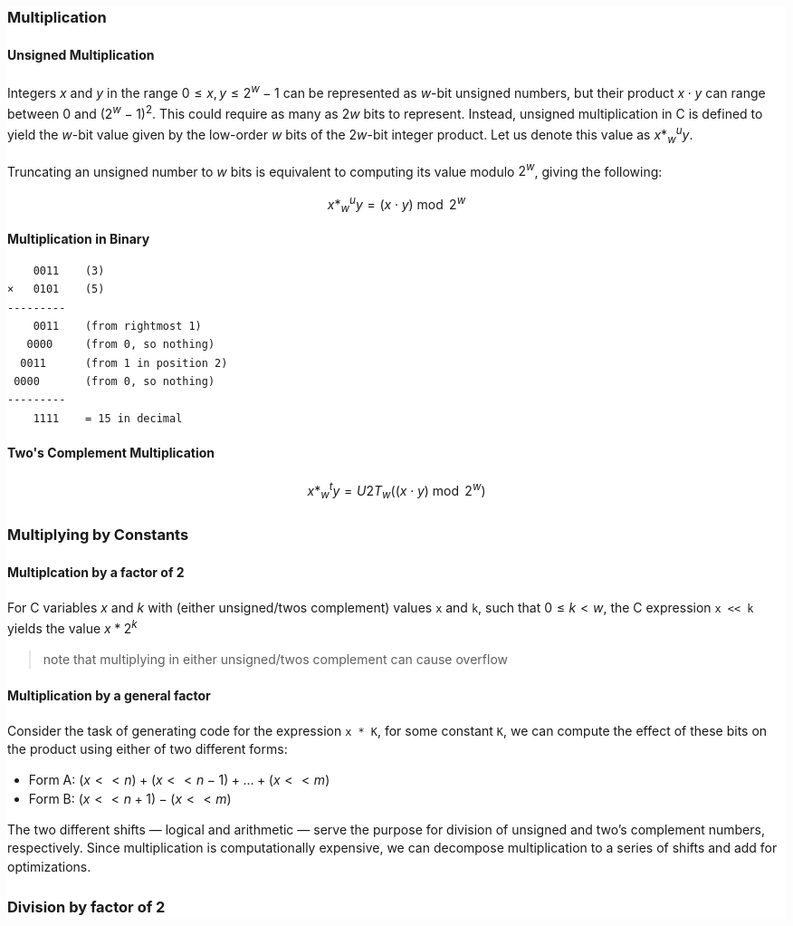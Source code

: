 ### Multiplication

#### Unsigned Multiplication

Integers $x$ and $y$ in the range $0 \leq x, y \leq 2^w - 1$ can be represented as $w$-bit unsigned numbers, but their product $x \cdot y$ can range between $0$ and $(2^w - 1)^2$. This could require as many as $2w$ bits to represent. Instead, unsigned multiplication in C is defined to yield the $w$-bit value given by the low-order $w$ bits of the $2w$-bit integer product. Let us denote this value as $x *^u_w y$.

Truncating an unsigned number to $w$ bits is equivalent to computing its value modulo $2^w$, giving the following:

$$x *^u_w y = (x \cdot y) \bmod 2^w$$

**Multiplication in Binary**
```
    0011    (3)
×   0101    (5)
---------
    0011    (from rightmost 1)
   0000     (from 0, so nothing)
  0011      (from 1 in position 2)
 0000       (from 0, so nothing)
---------
    1111    = 15 in decimal
```

#### Two's Complement Multiplication

$$x *_w^t y = U2T_w((x \cdot y) \bmod 2^w)$$

### Multiplying by Constants

#### Multiplcation by a factor of 2

For C variables $x$ and $k$ with (either unsigned/twos complement) values `x` and `k`, such that $0 ≤ k <w$, the C expression `x << k` yields the value $x * 2^k$

> note that multiplying in either unsigned/twos complement can cause overflow

#### Multiplication by a general factor

Consider the task of generating code for the expression `x * K`, for some constant `K`, we can compute the effect of these bits on the product using either of two different forms:

* Form A: $(x<<n) + (x<<n−1) + . . . + (x<<m)$
* Form B: $(x<<n+1) - (x<<m)$

The two different shifts — logical and arithmetic — serve the purpose for division of unsigned and two’s complement numbers, respectively. Since multiplication is computationally expensive, we can decompose multiplication to a series of shifts and add for optimizations.

### Division by factor of 2
